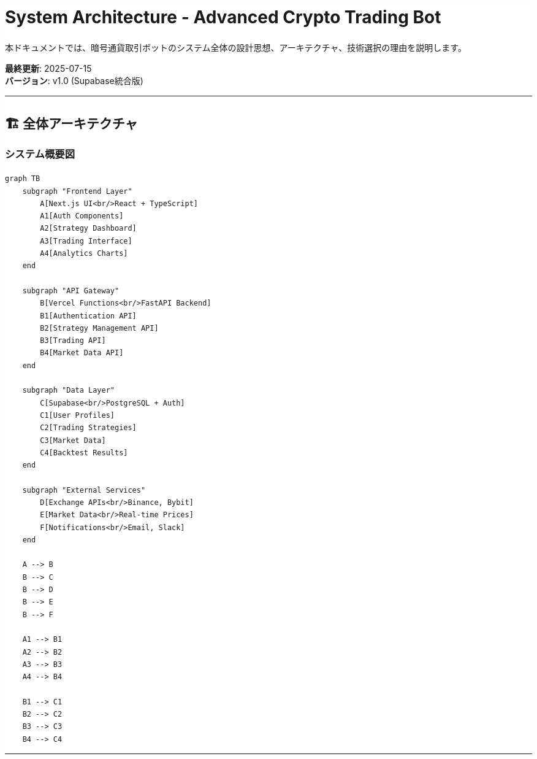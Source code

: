 # System Architecture - Advanced Crypto Trading Bot

本ドキュメントでは、暗号通貨取引ボットのシステム全体の設計思想、アーキテクチャ、技術選択の理由を説明します。

**最終更新**: 2025-07-15  
**バージョン**: v1.0 (Supabase統合版)

---

## 🏗️ 全体アーキテクチャ

### システム概要図

```mermaid
graph TB
    subgraph "Frontend Layer"
        A[Next.js UI<br/>React + TypeScript]
        A1[Auth Components]
        A2[Strategy Dashboard]  
        A3[Trading Interface]
        A4[Analytics Charts]
    end
    
    subgraph "API Gateway"
        B[Vercel Functions<br/>FastAPI Backend]
        B1[Authentication API]
        B2[Strategy Management API]
        B3[Trading API]
        B4[Market Data API]
    end
    
    subgraph "Data Layer"
        C[Supabase<br/>PostgreSQL + Auth]
        C1[User Profiles]
        C2[Trading Strategies]
        C3[Market Data]
        C4[Backtest Results]
    end
    
    subgraph "External Services"
        D[Exchange APIs<br/>Binance, Bybit]
        E[Market Data<br/>Real-time Prices]
        F[Notifications<br/>Email, Slack]
    end
    
    A --> B
    B --> C
    B --> D
    B --> E
    B --> F
    
    A1 --> B1
    A2 --> B2
    A3 --> B3
    A4 --> B4
    
    B1 --> C1
    B2 --> C2
    B3 --> C3
    B4 --> C4
```

---